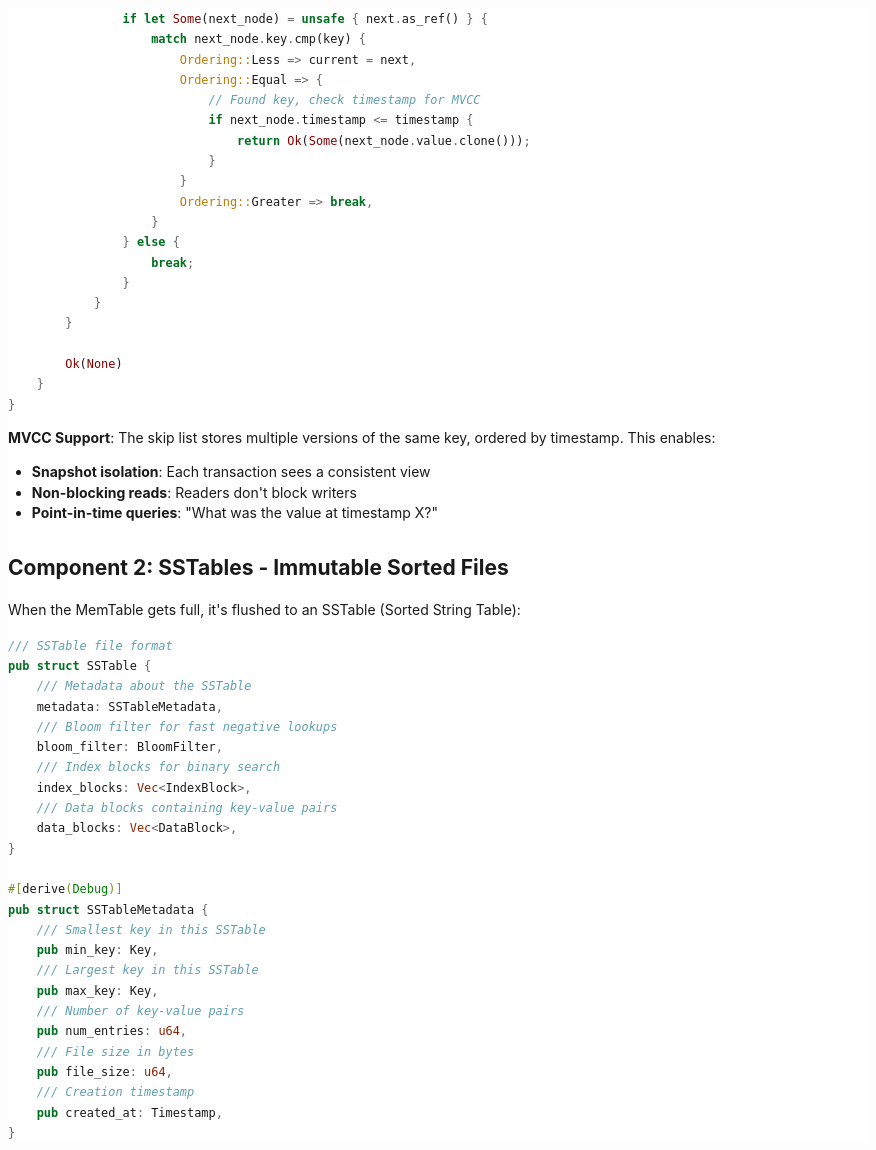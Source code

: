 ```rust
                if let Some(next_node) = unsafe { next.as_ref() } {
                    match next_node.key.cmp(key) {
                        Ordering::Less => current = next,
                        Ordering::Equal => {
                            // Found key, check timestamp for MVCC
                            if next_node.timestamp <= timestamp {
                                return Ok(Some(next_node.value.clone()));
                            }
                        }
                        Ordering::Greater => break,
                    }
                } else {
                    break;
                }
            }
        }

        Ok(None)
    }
}
```

**MVCC Support**: The skip list stores multiple versions of the same key, ordered by timestamp. This enables:

- **Snapshot isolation**: Each transaction sees a consistent view
- **Non-blocking reads**: Readers don't block writers
- **Point-in-time queries**: "What was the value at timestamp X?"

## Component 2: SSTables - Immutable Sorted Files

When the MemTable gets full, it's flushed to an SSTable (Sorted String Table):

```rust
/// SSTable file format
pub struct SSTable {
    /// Metadata about the SSTable
    metadata: SSTableMetadata,
    /// Bloom filter for fast negative lookups
    bloom_filter: BloomFilter,
    /// Index blocks for binary search
    index_blocks: Vec<IndexBlock>,
    /// Data blocks containing key-value pairs
    data_blocks: Vec<DataBlock>,
}

#[derive(Debug)]
pub struct SSTableMetadata {
    /// Smallest key in this SSTable
    pub min_key: Key,
    /// Largest key in this SSTable
    pub max_key: Key,
    /// Number of key-value pairs
    pub num_entries: u64,
    /// File size in bytes
    pub file_size: u64,
    /// Creation timestamp
    pub created_at: Timestamp,
}
```
